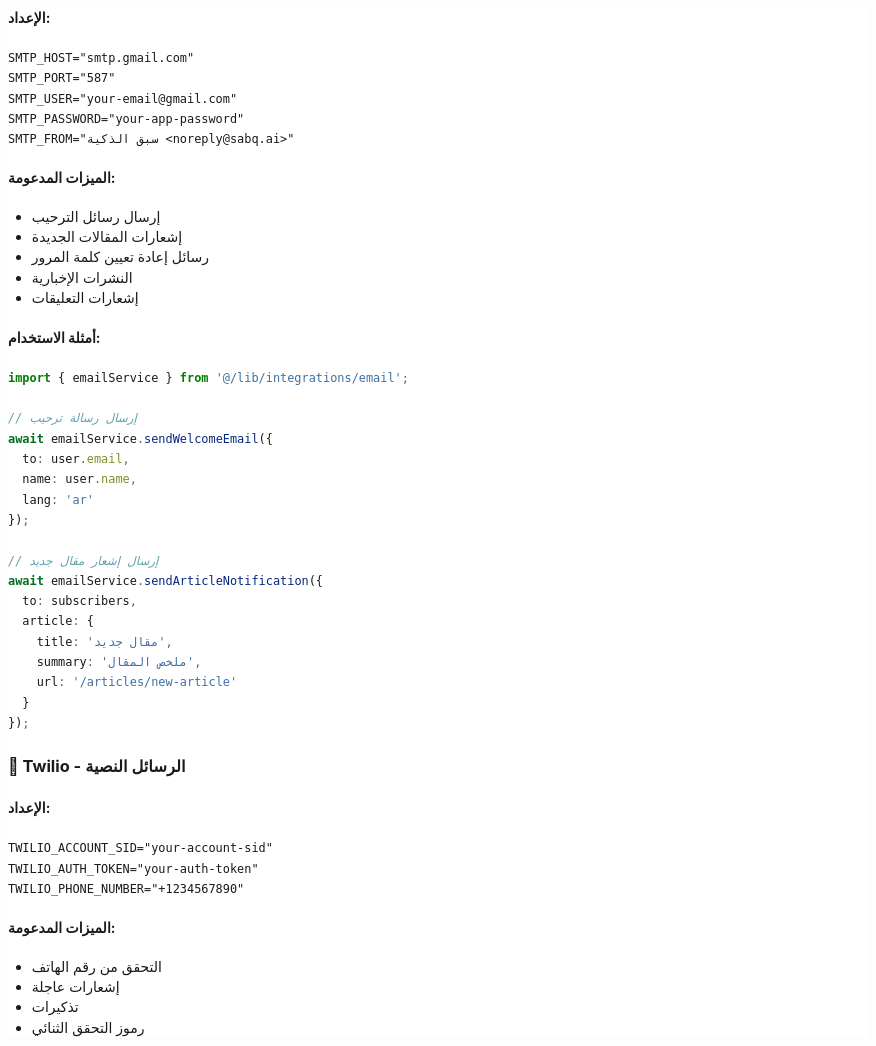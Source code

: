 #### الإعداد:
```env
SMTP_HOST="smtp.gmail.com"
SMTP_PORT="587"
SMTP_USER="your-email@gmail.com"
SMTP_PASSWORD="your-app-password"
SMTP_FROM="سبق الذكية <noreply@sabq.ai>"
```

#### الميزات المدعومة:
- إرسال رسائل الترحيب
- إشعارات المقالات الجديدة
- رسائل إعادة تعيين كلمة المرور
- النشرات الإخبارية
- إشعارات التعليقات

#### أمثلة الاستخدام:
```typescript
import { emailService } from '@/lib/integrations/email';

// إرسال رسالة ترحيب
await emailService.sendWelcomeEmail({
  to: user.email,
  name: user.name,
  lang: 'ar'
});

// إرسال إشعار مقال جديد
await emailService.sendArticleNotification({
  to: subscribers,
  article: {
    title: 'مقال جديد',
    summary: 'ملخص المقال',
    url: '/articles/new-article'
  }
});
```

### 💬 Twilio - الرسائل النصية

#### الإعداد:
```env
TWILIO_ACCOUNT_SID="your-account-sid"
TWILIO_AUTH_TOKEN="your-auth-token"
TWILIO_PHONE_NUMBER="+1234567890"
```

#### الميزات المدعومة:
- التحقق من رقم الهاتف
- إشعارات عاجلة
- تذكيرات
- رموز التحقق الثنائي
